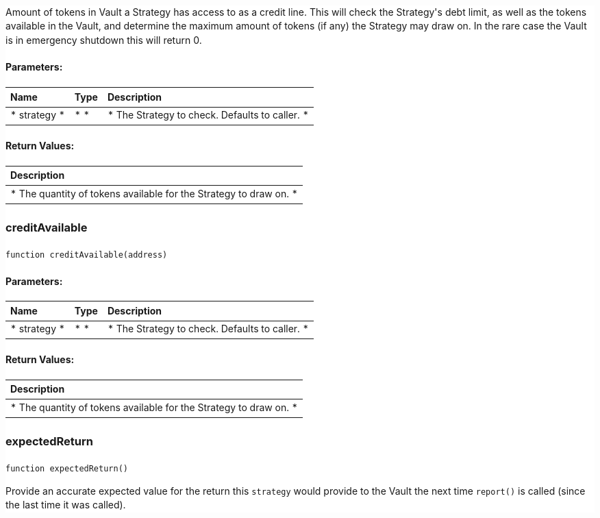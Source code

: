 
Amount of tokens in Vault a Strategy has access to as a credit line. This will check the Strategy&#39;s debt limit, as well as the tokens available in the Vault, and determine the maximum amount of tokens (if any) the Strategy may draw on. In the rare case the Vault is in emergency shutdown this will return 0.    



#### Parameters:
| Name                           | Type          | Description                                    |
| :----------------------------- | :------------ | :--------------------------------------------- |
|  * strategy * |  *  * |  * The Strategy to check. Defaults to caller. * |



#### Return Values:
| Description                                                                  |
| :--------------------------------------------------------------------------- |
|  * The quantity of tokens available for the Strategy to draw on. * |






### creditAvailable
```solidity
function creditAvailable(address)
```




#### Parameters:
| Name                           | Type          | Description                                    |
| :----------------------------- | :------------ | :--------------------------------------------- |
|  * strategy * |  *  * |  * The Strategy to check. Defaults to caller. * |



#### Return Values:
| Description                                                                  |
| :--------------------------------------------------------------------------- |
|  * The quantity of tokens available for the Strategy to draw on. * |






### expectedReturn
```solidity
function expectedReturn()
```


Provide an accurate expected value for the return this `strategy` would provide to the Vault the next time `report()` is called (since the last time it was called).    


